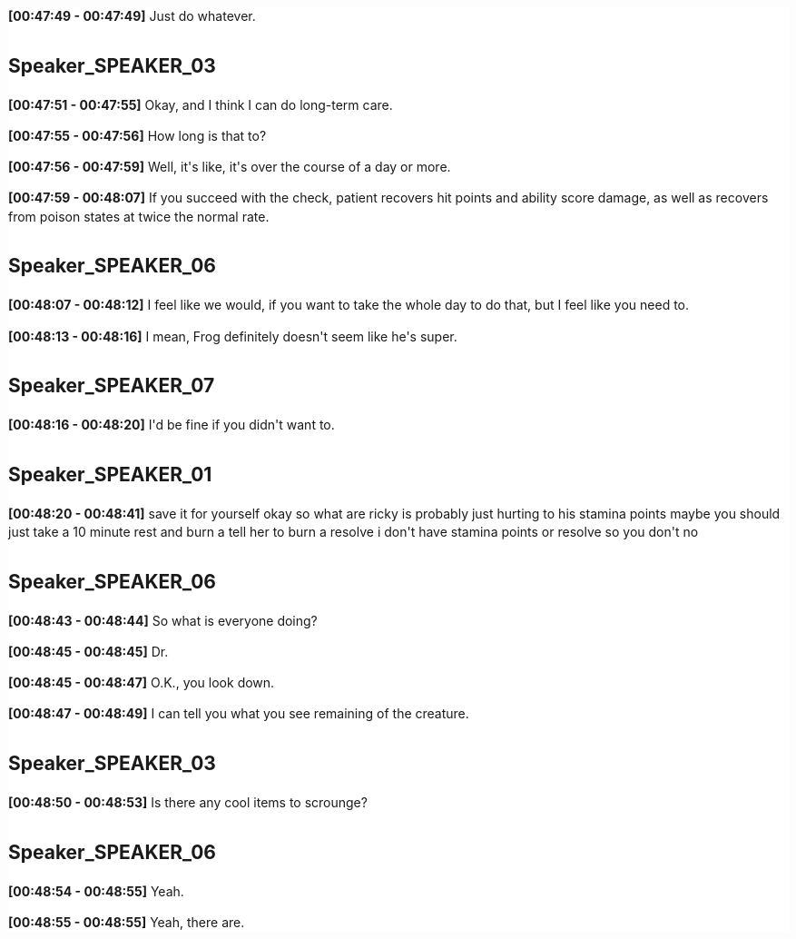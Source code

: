 **[00:47:49 - 00:47:49]** Just do whatever.


## Speaker_SPEAKER_03

**[00:47:51 - 00:47:55]** Okay, and I think I can do long-term care.

**[00:47:55 - 00:47:56]** How long is that to?

**[00:47:56 - 00:47:59]** Well, it's like, it's over the course of a day or more.

**[00:47:59 - 00:48:07]** If you succeed with the check, patient recovers hit points and ability score damage, as well as recovers from poison states at twice the normal rate.


## Speaker_SPEAKER_06

**[00:48:07 - 00:48:12]** I feel like we would, if you want to take the whole day to do that, but I feel like you need to.

**[00:48:13 - 00:48:16]** I mean, Frog definitely doesn't seem like he's super.


## Speaker_SPEAKER_07

**[00:48:16 - 00:48:20]** I'd be fine if you didn't want to.


## Speaker_SPEAKER_01

**[00:48:20 - 00:48:41]** save it for yourself okay so what are ricky is probably just hurting to his stamina points maybe you should just take a 10 minute rest and burn a tell her to burn a resolve i don't have stamina points or resolve so you don't no


## Speaker_SPEAKER_06

**[00:48:43 - 00:48:44]** So what is everyone doing?

**[00:48:45 - 00:48:45]** Dr.

**[00:48:45 - 00:48:47]** O.K., you look down.

**[00:48:47 - 00:48:49]** I can tell you what you see remaining of the creature.


## Speaker_SPEAKER_03

**[00:48:50 - 00:48:53]** Is there any cool items to scrounge?


## Speaker_SPEAKER_06

**[00:48:54 - 00:48:55]** Yeah.

**[00:48:55 - 00:48:55]** Yeah, there are.
